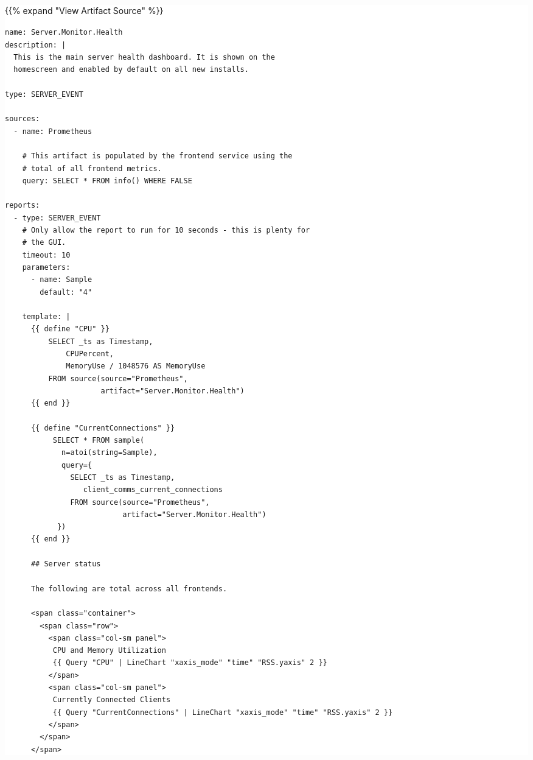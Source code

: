 
{{% expand  "View Artifact Source" %}}


```text
name: Server.Monitor.Health
description: |
  This is the main server health dashboard. It is shown on the
  homescreen and enabled by default on all new installs.

type: SERVER_EVENT

sources:
  - name: Prometheus

    # This artifact is populated by the frontend service using the
    # total of all frontend metrics.
    query: SELECT * FROM info() WHERE FALSE

reports:
  - type: SERVER_EVENT
    # Only allow the report to run for 10 seconds - this is plenty for
    # the GUI.
    timeout: 10
    parameters:
      - name: Sample
        default: "4"

    template: |
      {{ define "CPU" }}
          SELECT _ts as Timestamp,
              CPUPercent,
              MemoryUse / 1048576 AS MemoryUse
          FROM source(source="Prometheus",
                      artifact="Server.Monitor.Health")
      {{ end }}

      {{ define "CurrentConnections" }}
           SELECT * FROM sample(
             n=atoi(string=Sample),
             query={
               SELECT _ts as Timestamp,
                  client_comms_current_connections
               FROM source(source="Prometheus",
                           artifact="Server.Monitor.Health")
            })
      {{ end }}

      ## Server status

      The following are total across all frontends.

      <span class="container">
        <span class="row">
          <span class="col-sm panel">
           CPU and Memory Utilization
           {{ Query "CPU" | LineChart "xaxis_mode" "time" "RSS.yaxis" 2 }}
          </span>
          <span class="col-sm panel">
           Currently Connected Clients
           {{ Query "CurrentConnections" | LineChart "xaxis_mode" "time" "RSS.yaxis" 2 }}
          </span>
        </span>
      </span>

```